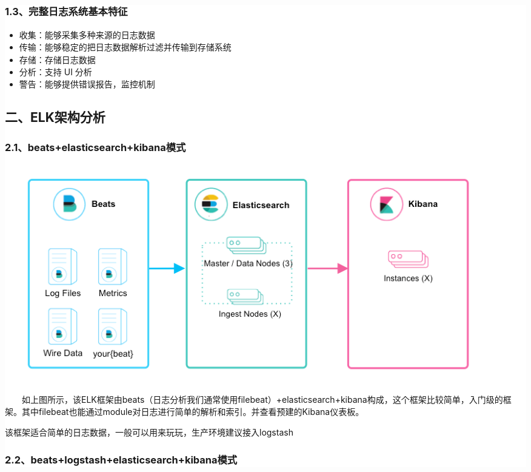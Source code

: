 ### 1.3、完整日志系统基本特征

- 收集：能够采集多种来源的日志数据
- 传输：能够稳定的把日志数据解析过滤并传输到存储系统
- 存储：存储日志数据
- 分析：支持 UI 分析
- 警告：能够提供错误报告，监控机制

##  二、ELK架构分析



### 2.1、beats+elasticsearch+kibana模式

![](ELK实践/1271254-20200619151358717-426018215.png)

 

　　如上图所示，该ELK框架由beats（日志分析我们通常使用filebeat）+elasticsearch+kibana构成，这个框架比较简单，入门级的框架。其中filebeat也能通过module对日志进行简单的解析和索引。并查看预建的Kibana仪表板。

 

该框架适合简单的日志数据，一般可以用来玩玩，生产环境建议接入logstash



### 2.2、beats+logstash+elasticsearch+kibana模式
